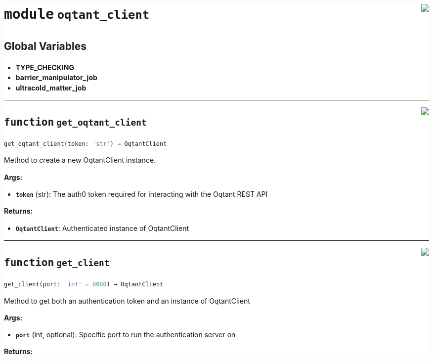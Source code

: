 

<a href="../../oqtant/oqtant_client.py#L0"><img align="right" style="float:right;" src="https://img.shields.io/badge/-source-cccccc?style=flat-square"></a>

# <kbd>module</kbd> `oqtant_client`




**Global Variables**
---------------
- **TYPE_CHECKING**
- **barrier_manipulator_job**
- **ultracold_matter_job**

---

<a href="../../oqtant/oqtant_client.py#L822"><img align="right" style="float:right;" src="https://img.shields.io/badge/-source-cccccc?style=flat-square"></a>

## <kbd>function</kbd> `get_oqtant_client`

```python
get_oqtant_client(token: 'str') → OqtantClient
```

Method to create a new OqtantClient instance. 



**Args:**
 
 - <b>`token`</b> (str):  The auth0 token required for interacting with the Oqtant REST API 



**Returns:**
 
 - <b>`OqtantClient`</b>:  Authenticated instance of OqtantClient 


---

<a href="../../oqtant/oqtant_client.py#L837"><img align="right" style="float:right;" src="https://img.shields.io/badge/-source-cccccc?style=flat-square"></a>

## <kbd>function</kbd> `get_client`

```python
get_client(port: 'int' = 8080) → OqtantClient
```

Method to get both an authentication token and an instance of OqtantClient 



**Args:**
 
 - <b>`port`</b> (int, optional):  Specific port to run the authentication server on 



**Returns:**
 